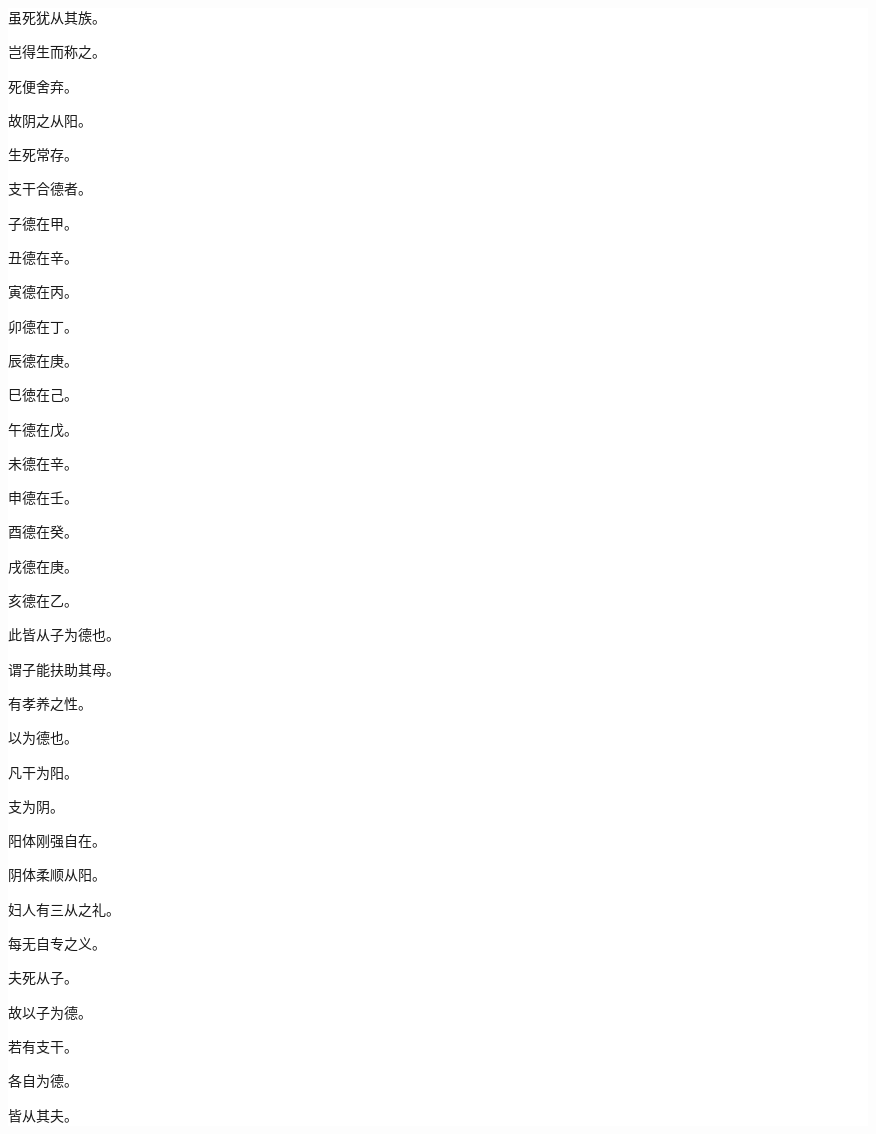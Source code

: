 虽死犹从其族。

岂得生而称之。

死便舍弃。

故阴之从阳。

生死常存。

支干合德者。

子德在甲。

丑德在辛。

寅德在丙。

卯德在丁。

辰德在庚。

巳徳在己。

午德在戊。

未德在辛。

申德在壬。

酉德在癸。

戌德在庚。

亥德在乙。

此皆从子为德也。

谓子能扶助其母。

有孝养之性。

以为德也。

凡干为阳。

支为阴。

阳体刚强自在。

阴体柔顺从阳。

妇人有三从之礼。

每无自专之义。

夫死从子。

故以子为德。

若有支干。

各自为德。

皆从其夫。

